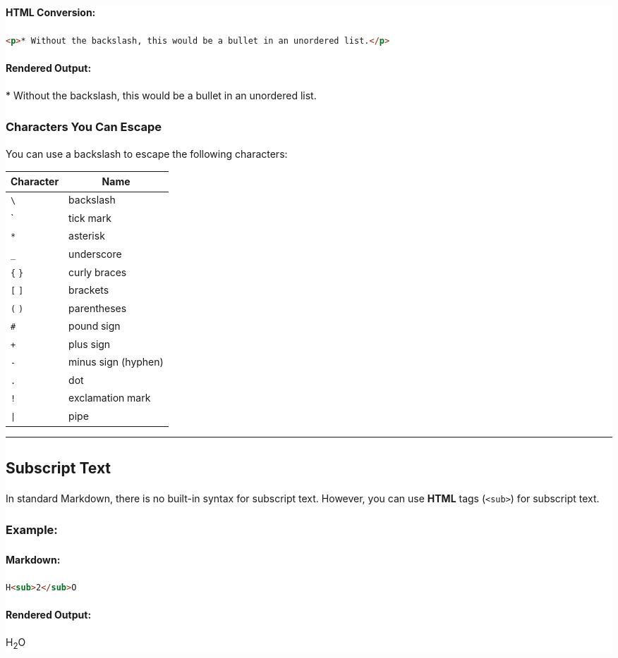 #### HTML Conversion: 
```html
<p>* Without the backslash, this would be a bullet in an unordered list.</p>
```

#### Rendered Output: 
\* Without the backslash, this would be a bullet in an unordered list.

### Characters You Can Escape
You can use a backslash to escape the following characters:

| Character | Name                                   |
|-----------|----------------------------------------|
| `\`      | backslash                              |
| \`  | tick mark |
| `*`       | asterisk                               |
| `_`       | underscore                             |
| `{` `}`      | curly braces                           |
| `[` `]`      | brackets                               |
| `(` `)`      | parentheses                            |
| `#`       | pound sign                             |
| `+`       | plus sign                              |
| `-`       | minus sign (hyphen)                    |
| `.`       | dot                                    |
| `!`       | exclamation mark                       |
| `\|`       | pipe|

---

## Subscript Text

In standard Markdown, there is no built-in syntax for subscript text. However, you can use **HTML** tags (`<sub>`) for subscript text.

### Example:

#### Markdown: 
```markdown
H<sub>2</sub>O
```

#### Rendered Output:
H<sub>2</sub>O


[example-link]: https://www.example.com "Optional Tooltip"
[second-link]: https://www.secondexample.com
[example-link]: https://www.example.com "Optional Tooltip"
[second-link]: https://www.secondexample.com
